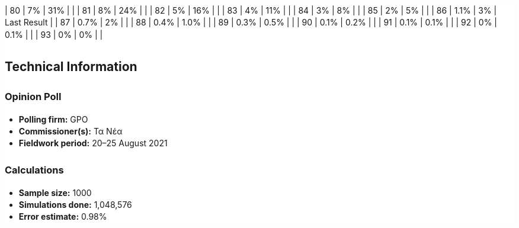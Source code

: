 | 80 | 7% | 31% |  |
| 81 | 8% | 24% |  |
| 82 | 5% | 16% |  |
| 83 | 4% | 11% |  |
| 84 | 3% | 8% |  |
| 85 | 2% | 5% |  |
| 86 | 1.1% | 3% | Last Result |
| 87 | 0.7% | 2% |  |
| 88 | 0.4% | 1.0% |  |
| 89 | 0.3% | 0.5% |  |
| 90 | 0.1% | 0.2% |  |
| 91 | 0.1% | 0.1% |  |
| 92 | 0% | 0.1% |  |
| 93 | 0% | 0% |  |


## Technical Information

### Opinion Poll

+ **Polling firm:** GPO
+ **Commissioner(s):** Τα Νέα
+ **Fieldwork period:** 20–25 August 2021

### Calculations

+ **Sample size:** 1000
+ **Simulations done:** 1,048,576
+ **Error estimate:** 0.98%

